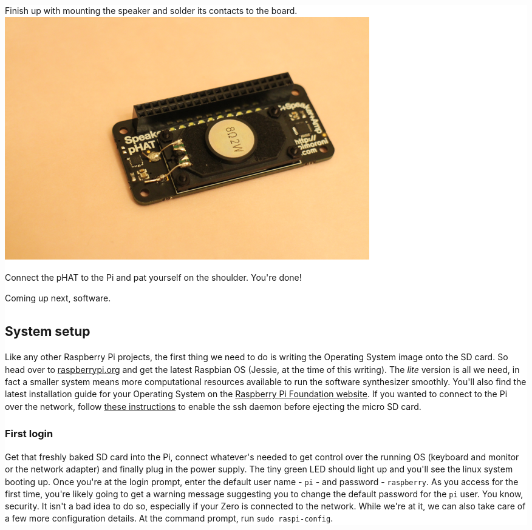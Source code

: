 Finish up with mounting the speaker and solder its contacts to the board.
![Speaker setup and soldering](../graphics/synth/speaker-solder.png)

Connect the pHAT to the Pi and pat yourself on the shoulder. You're done!

Coming up next, software.

## System setup
Like any other Raspberry Pi projects, the first thing we need to do is writing the Operating System image onto the SD card. So head over to [raspberrypi.org][raspbian] and get the latest Raspbian OS (Jessie, at the time of this writing). The _lite_ version is all we need, in fact a smaller system means more computational resources available to run the software synthesizer smoothly. You'll also find the latest installation guide for your Operating System on the [Raspberry Pi Foundation website][raspbian-installation].
If you wanted to connect to the Pi over the network, follow [these instructions][raspbian-ssh] to enable the ssh daemon before ejecting the micro SD card.

### First login
Get that freshly baked SD card into the Pi, connect whatever's needed to get control over the running OS (keyboard and monitor or the network adapter) and finally plug in the power supply. The tiny green LED should light up and you'll see the linux system booting up.
Once you're at the login prompt, enter the default user name - `pi` - and password - `raspberry`. As you access for the first time, you're likely going to get a warning message suggesting you to change the default password for the `pi` user. You know, security.
It isn't a bad idea to do so, especially if your Zero is connected to the network. While we're at it, we can also take care of a few more configuration details.
At the command prompt, run `sudo raspi-config`.

[adafruit-pin-header]: https://www.adafruit.com/product/2822
[gpio]: https://www.raspberrypi.org/documentation/hardware/raspberrypi/gpio
[spekaer-phat-guide]: https://learn.pimoroni.com/tutorial/sandyj/assembling-speaker-phat
[raspbian]: https://www.raspberrypi.org/downloads/raspbian
[raspbian-installation]: https://www.raspberrypi.org/documentation/installation
[raspbian-ssh]: https://www.raspberrypi.org/documentation/remote-access/ssh
[speaker-phat-gh]: https://github.com/pimoroni/speaker-phat
[fluidsynth-manual]: https://sourceforge.net/p/fluidsynth/wiki/UserManual/
[wikipedia-gm]: https://en.wikipedia.org/wiki/General_MIDI
[sonic-pi]: http://sonic-pi.net
[overtone]: http://overtone.github.io
